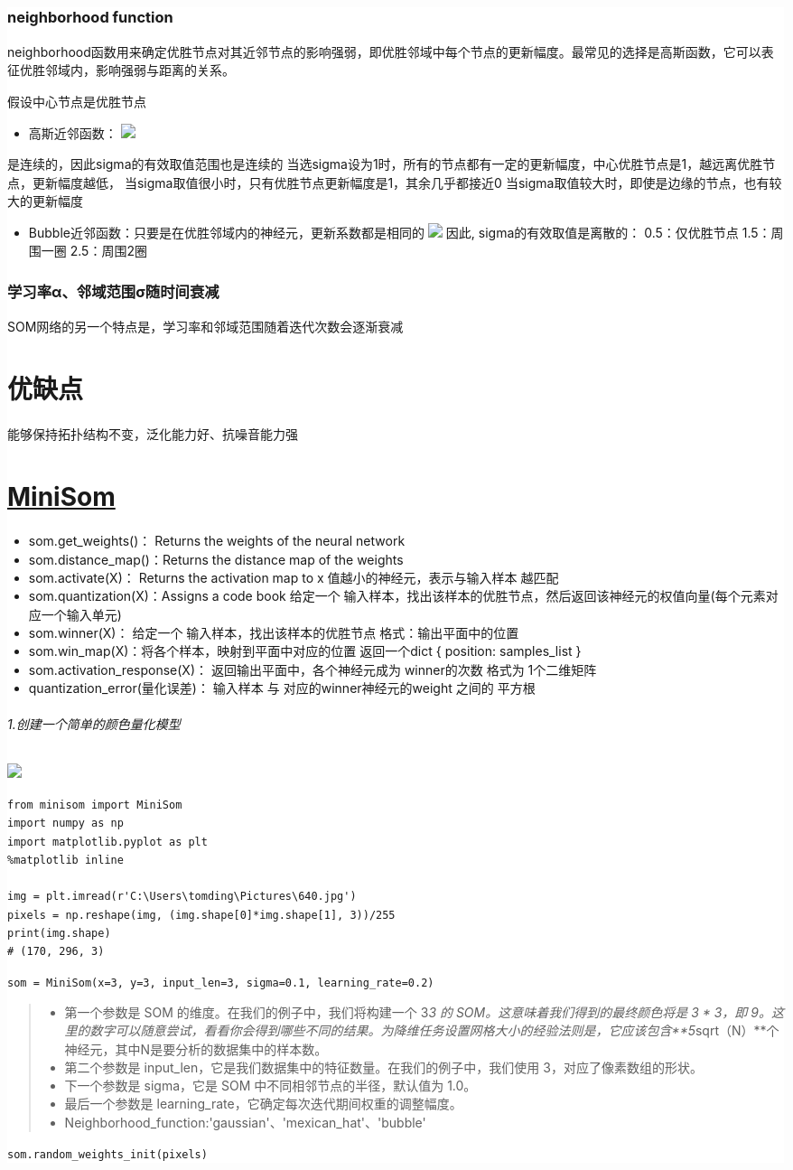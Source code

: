 
### <span id="head2">neighborhood function</span>
neighborhood函数用来确定优胜节点对其近邻节点的影响强弱，即优胜邻域中每个节点的更新幅度。最常见的选择是高斯函数，它可以表征优胜邻域内，影响强弱与距离的关系。

假设中心节点是优胜节点
- 高斯近邻函数：
![](https://upload-images.jianshu.io/upload_images/18339009-c0eb8c58c684fbf1.png?imageMogr2/auto-orient/strip%7CimageView2/2/w/1240)

是连续的，因此sigma的有效取值范围也是连续的
当选sigma设为1时，所有的节点都有一定的更新幅度，中心优胜节点是1，越远离优胜节点，更新幅度越低，
当sigma取值很小时，只有优胜节点更新幅度是1，其余几乎都接近0
当sigma取值较大时，即使是边缘的节点，也有较大的更新幅度

- Bubble近邻函数：只要是在优胜邻域内的神经元，更新系数都是相同的
![](https://upload-images.jianshu.io/upload_images/18339009-1dedc77c3ebea64e.png?imageMogr2/auto-orient/strip%7CimageView2/2/w/1240)
因此, sigma的有效取值是离散的：
0.5：仅优胜节点
1.5：周围一圈
2.5：周围2圈

### <span id="head3"> 学习率α、邻域范围σ随时间衰减</span>
SOM网络的另一个特点是，学习率和邻域范围随着迭代次数会逐渐衰减


# <span id="head4"> 优缺点</span>
能够保持拓扑结构不变，泛化能力好、抗噪音能力强

# <span id="head5"> [MiniSom](https://github.com/JustGlowing/minisom)</span>

- som.get_weights()： Returns the weights of the neural network
- som.distance_map()：Returns the distance map of the weights
- som.activate(X)： Returns the activation map to x 值越小的神经元，表示与输入样本 越匹配
- som.quantization(X)：Assigns a code book 给定一个 输入样本，找出该样本的优胜节点，然后返回该神经元的权值向量(每个元素对应一个输入单元)
- som.winner(X)： 给定一个 输入样本，找出该样本的优胜节点 格式：输出平面中的位置
- som.win_map(X)：将各个样本，映射到平面中对应的位置 返回一个dict { position: samples_list }
- som.activation_response(X)： 返回输出平面中，各个神经元成为 winner的次数 格式为 1个二维矩阵
- quantization_error(量化误差)： 输入样本 与 对应的winner神经元的weight 之间的 平方根

###### <span id="head6"> 1.创建一个简单的颜色量化模型</span>
![](https://upload-images.jianshu.io/upload_images/18339009-6c5698a178fd111c.png?imageMogr2/auto-orient/strip%7CimageView2/2/w/1240)
```
from minisom import MiniSom
import numpy as np
import matplotlib.pyplot as plt
%matplotlib inline

img = plt.imread(r'C:\Users\tomding\Pictures\640.jpg')
pixels = np.reshape(img, (img.shape[0]*img.shape[1], 3))/255
print(img.shape)
# (170, 296, 3)
```
```som = MiniSom(x=3, y=3, input_len=3, sigma=0.1, learning_rate=0.2)```
>- 第一个参数是 SOM 的维度。在我们的例子中，我们将构建一个 3*3 的 SOM。这意味着我们得到的最终颜色将是 3 * 3，即 9。这里的数字可以随意尝试，看看你会得到哪些不同的结果。为降维任务设置网格大小的经验法则是，它应该包含**5*sqrt（N）**个神经元，其中N是要分析的数据集中的样本数。
>- 第二个参数是 input_len，它是我们数据集中的特征数量。在我们的例子中，我们使用 3，对应了像素数组的形状。
>- 下一个参数是 sigma，它是 SOM 中不同相邻节点的半径，默认值为 1.0。
>- 最后一个参数是 learning_rate，它确定每次迭代期间权重的调整幅度。
>- Neighborhood_function:'gaussian'、'mexican_hat'、'bubble'


```som.random_weights_init(pixels)```
```